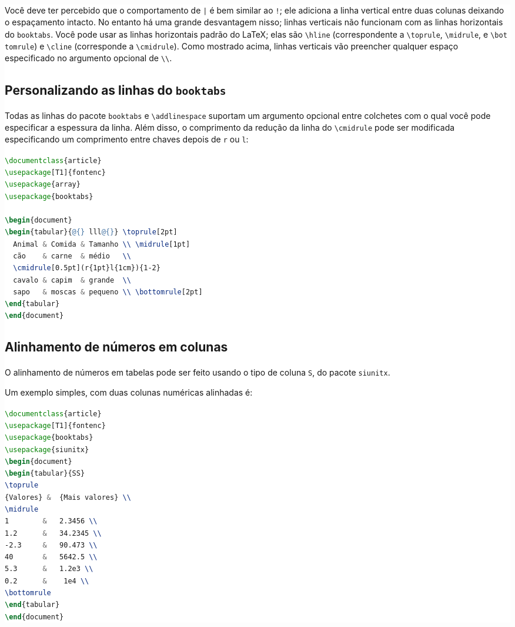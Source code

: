 
Você deve ter percebido que o comportamento de `|` é bem similar ao `!`;  ele
adiciona a linha vertical entre duas colunas deixando o espaçamento intacto.
No entanto há uma grande desvantagem nisso;  linhas verticais não funcionam com
as linhas horizontais do `booktabs`.  Você pode usar as linhas horizontais
padrão do LaTeX;  elas são `\hline` (correspondente a `\toprule`, `\midrule`, e
`\bottomrule`) e `\cline` (corresponde a `\cmidrule`).  Como mostrado acima,
linhas verticais vão preencher qualquer espaço especificado no argumento
opcional de `\\`.

## Personalizando as linhas do `booktabs`

Todas as linhas do pacote `booktabs` e `\addlinespace` suportam um argumento
opcional entre colchetes com o qual você pode especificar a espessura da linha.
Além disso, o comprimento da redução da linha do `\cmidrule` pode ser modificada
especificando um comprimento entre chaves depois de `r` ou `l`:


```latex
\documentclass{article}
\usepackage[T1]{fontenc}
\usepackage{array}
\usepackage{booktabs}

\begin{document}
\begin{tabular}{@{} lll@{}} \toprule[2pt]
  Animal & Comida & Tamanho \\ \midrule[1pt]
  cão    & carne  & médio   \\
  \cmidrule[0.5pt](r{1pt}l{1cm}){1-2}
  cavalo & capim  & grande  \\
  sapo   & moscas & pequeno \\ \bottomrule[2pt]
\end{tabular}
\end{document}
```


## Alinhamento de números em colunas

O alinhamento de números em tabelas pode ser feito usando o tipo de coluna `S`,
do pacote `siunitx`.

Um exemplo simples, com duas colunas numéricas alinhadas é:

```latex
\documentclass{article}
\usepackage[T1]{fontenc}
\usepackage{booktabs}
\usepackage{siunitx}
\begin{document}
\begin{tabular}{SS}
\toprule
{Valores} &  {Mais valores} \\
\midrule
1        &   2.3456 \\
1.2      &   34.2345 \\
-2.3     &   90.473 \\
40       &   5642.5 \\
5.3      &   1.2e3 \\
0.2      &    1e4 \\
\bottomrule
\end{tabular}
\end{document}
```
